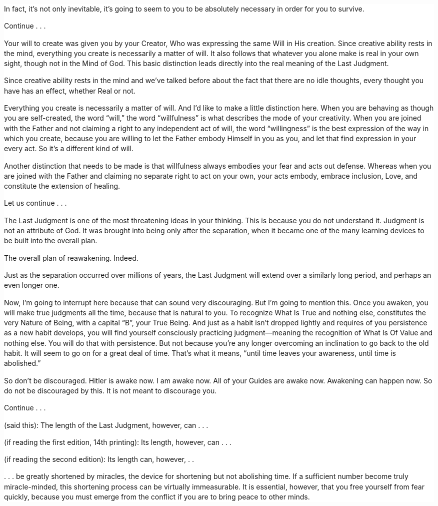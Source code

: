 In fact, it’s not only inevitable, it’s going to seem to you to be absolutely necessary in order for you to survive.

Continue . . .

Your will to create was given you by your Creator, Who was expressing the same Will in His creation. Since creative ability rests in the mind, everything you create is necessarily a matter of will. It also follows that whatever you alone make is real in your own sight, though not in the Mind of God. This basic distinction leads directly into the real meaning of the Last Judgment.  

Since creative ability rests in the mind and we’ve talked before about the fact that there are no idle thoughts, every thought you have has an effect, whether Real or not.

Everything you create is necessarily a matter of will. And I’d like to make a little distinction here. When you are behaving as though you are self-created, the word “will,” the word “willfulness” is what describes the mode of your creativity. When you are joined with the Father and not claiming a right to any independent act of will, the word “willingness” is the best expression of the way in which you create, because you are willing to let the Father embody Himself in you as you, and let that find expression in your every act. So it’s a different kind of will.

Another distinction that needs to be made is that willfulness always embodies your fear and acts out defense. Whereas when you are joined with the Father and claiming no separate right to act on your own, your acts embody, embrace inclusion, Love, and constitute the extension of healing.

Let us continue . . .

The Last Judgment is one of the most threatening ideas in your thinking. This is because you do not understand it. Judgment is not an attribute of God. It was brought into being only after the separation, when it became one of the many learning devices to be built into the overall plan.  

The overall plan of reawakening. Indeed.

Just as the separation occurred over millions of years, the Last Judgment will extend over a similarly long period, and perhaps an even longer one.  

Now, I’m going to interrupt here because that can sound very discouraging. But I’m going to mention this. Once you awaken, you will make true judgments all the time, because that is natural to you. To recognize What Is True and nothing else, constitutes the very Nature of Being, with a capital “B”, your True Being. And just as a habit isn’t dropped lightly and requires of you persistence as a new habit develops, you will find yourself consciously practicing judgment—meaning the recognition of What Is Of Value and nothing else. You will do that with persistence. But not because you’re any longer overcoming an inclination to go back to the old habit. It will seem to go on for a great deal of time. That’s what it means, “until time leaves your awareness, until time is abolished.”

So don’t be discouraged. Hitler is awake now. I am awake now. All of your Guides are awake now. Awakening can happen now. So do not be discouraged by this. It is not meant to discourage you.

Continue . . .

(said this): The length of the Last Judgment, however, can . . .

(if reading the first edition, 14th printing): Its length, however, can . . .

(if reading the second edition): Its length can, however, . .

. . . be greatly shortened by miracles, the device for shortening but not abolishing time. If a sufficient number become truly miracle-minded, this shortening process can be virtually immeasurable. It is essential, however, that you free yourself from fear quickly, because you must emerge from the conflict if you are to bring peace to other minds.  
